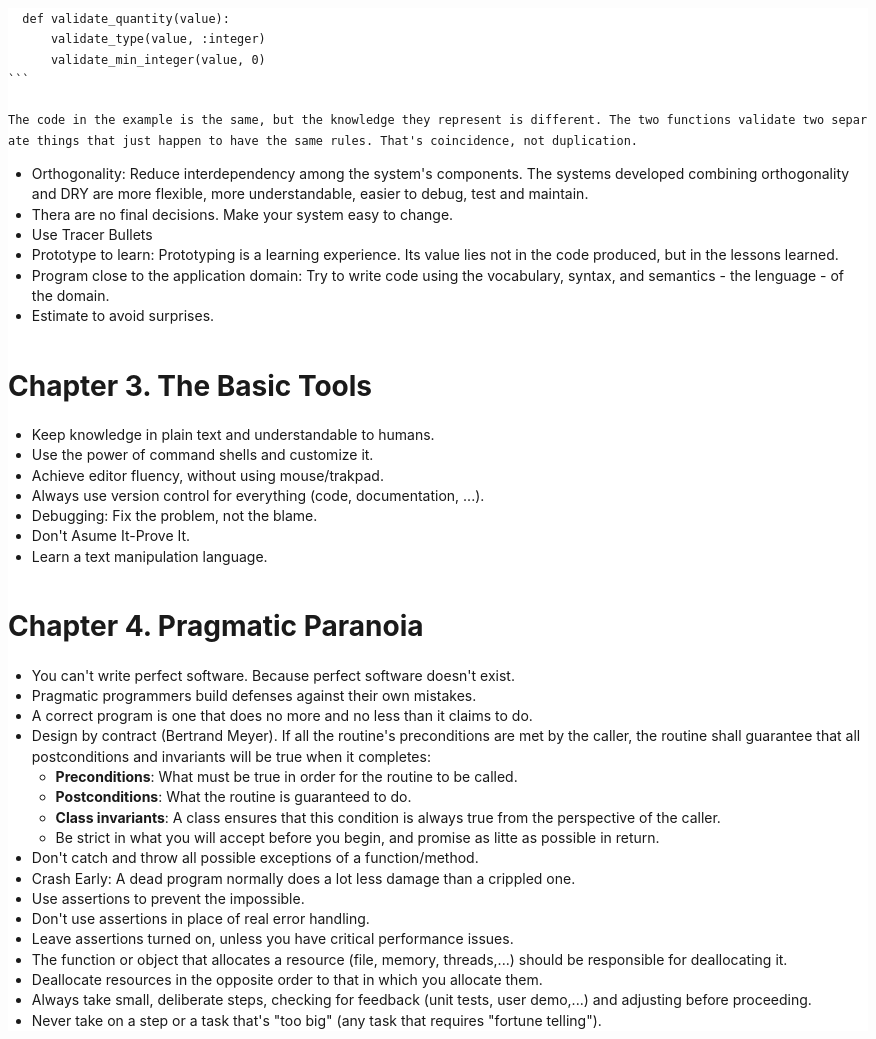       def validate_quantity(value):
          validate_type(value, :integer)
          validate_min_integer(value, 0)
    ```

    The code in the example is the same, but the knowledge they represent is different. The two functions validate two separate things that just happen to have the same rules. That's coincidence, not duplication.
- Orthogonality: Reduce interdependency among the system's components. The systems developed combining orthogonality and DRY are more flexible, more understandable, easier to debug, test and maintain.
- Thera are no final decisions. Make your system easy to change.
- Use Tracer Bullets
- Prototype to learn: Prototyping is a learning experience. Its value lies not in the code produced, but in the lessons learned.
- Program close to the application domain: Try to write code using the vocabulary, syntax, and semantics - the lenguage - of the domain.
- Estimate to avoid surprises.

# Chapter 3. The Basic Tools

- Keep knowledge in plain text and understandable to humans.
- Use the power of command shells and customize it.
- Achieve editor fluency, without using mouse/trakpad.
- Always use version control for everything (code, documentation, ...).
- Debugging: Fix the problem, not the blame.
- Don't Asume It-Prove It.
- Learn a text manipulation language.

# Chapter 4. Pragmatic Paranoia

- You can't write perfect software. Because perfect software doesn't exist.
- Pragmatic programmers build defenses against their own mistakes.
- A correct program is one that does no more and no less than it claims to do.
- Design by contract (Bertrand Meyer). If all the routine's preconditions are met by the caller, the routine shall guarantee that all postconditions and invariants will be true when it completes:
  - **Preconditions**: What must be true in order for the routine to be called.
  - **Postconditions**: What the routine is guaranteed to do.
  - **Class invariants**: A class ensures that this condition is always true from the perspective of the caller.
  - Be strict in what you will accept before you begin, and promise as litte as possible in return.
- Don't catch and throw all possible exceptions of a function/method.
- Crash Early: A dead program normally does a lot less damage than a crippled one.
- Use assertions to prevent the impossible.
- Don't use assertions in place of real error handling.
- Leave assertions turned on, unless you have critical performance issues.
- The function or object that allocates a resource (file, memory, threads,...) should be responsible for deallocating it.
- Deallocate resources in the opposite order to that in which you allocate them.
- Always take small, deliberate steps, checking for feedback (unit tests, user demo,...) and adjusting before proceeding.
- Never take on a step or a task that's "too big" (any task that requires "fortune telling").
